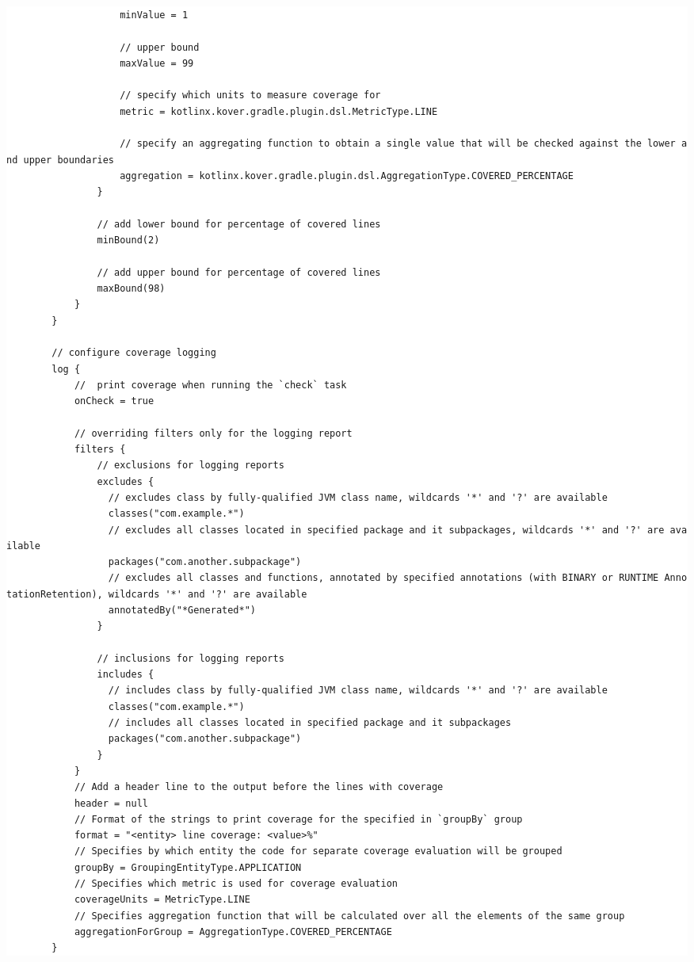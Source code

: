 ```
                    minValue = 1
                    
                    // upper bound
                    maxValue = 99
                    
                    // specify which units to measure coverage for
                    metric = kotlinx.kover.gradle.plugin.dsl.MetricType.LINE
                    
                    // specify an aggregating function to obtain a single value that will be checked against the lower and upper boundaries
                    aggregation = kotlinx.kover.gradle.plugin.dsl.AggregationType.COVERED_PERCENTAGE
                }
                
                // add lower bound for percentage of covered lines
                minBound(2)
                
                // add upper bound for percentage of covered lines
                maxBound(98)
            }
        }
        
        // configure coverage logging
        log {
            //  print coverage when running the `check` task
            onCheck = true
  
            // overriding filters only for the logging report
            filters {
                // exclusions for logging reports
                excludes {
                  // excludes class by fully-qualified JVM class name, wildcards '*' and '?' are available
                  classes("com.example.*")
                  // excludes all classes located in specified package and it subpackages, wildcards '*' and '?' are available
                  packages("com.another.subpackage")
                  // excludes all classes and functions, annotated by specified annotations (with BINARY or RUNTIME AnnotationRetention), wildcards '*' and '?' are available
                  annotatedBy("*Generated*")
                }
    
                // inclusions for logging reports
                includes {
                  // includes class by fully-qualified JVM class name, wildcards '*' and '?' are available
                  classes("com.example.*")
                  // includes all classes located in specified package and it subpackages
                  packages("com.another.subpackage")
                }
            }
            // Add a header line to the output before the lines with coverage
            header = null
            // Format of the strings to print coverage for the specified in `groupBy` group
            format = "<entity> line coverage: <value>%"
            // Specifies by which entity the code for separate coverage evaluation will be grouped
            groupBy = GroupingEntityType.APPLICATION
            // Specifies which metric is used for coverage evaluation
            coverageUnits = MetricType.LINE
            // Specifies aggregation function that will be calculated over all the elements of the same group
            aggregationForGroup = AggregationType.COVERED_PERCENTAGE
        }
```